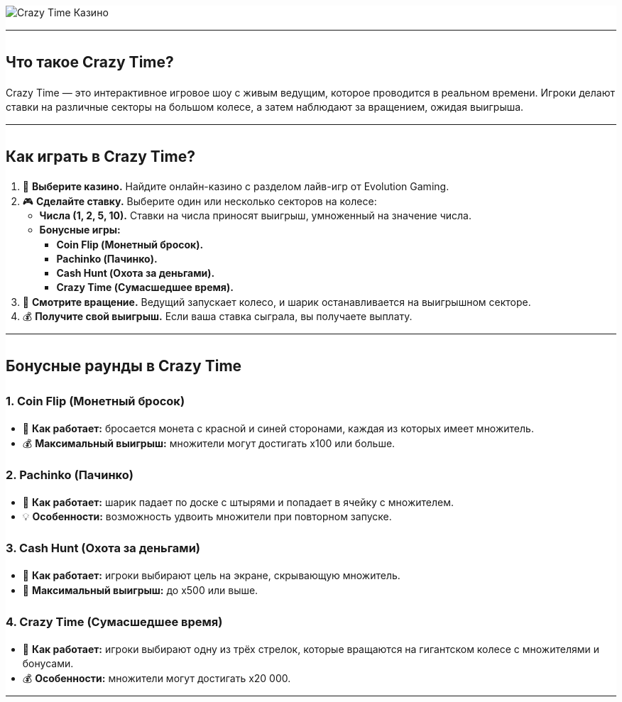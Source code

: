 ![Crazy Time Казино](https://i.pinimg.com/originals/76/fc/57/76fc57a7c1d5d9d0fd7fa29316c36f6e.jpg)  

---

## **Что такое Crazy Time?**  

Crazy Time — это интерактивное игровое шоу с живым ведущим, которое проводится в реальном времени. Игроки делают ставки на различные секторы на большом колесе, а затем наблюдают за вращением, ожидая выигрыша.  

---

## **Как играть в Crazy Time?**  

1. 🎯 **Выберите казино.** Найдите онлайн-казино с разделом лайв-игр от Evolution Gaming.  
2. 🎮 **Сделайте ставку.** Выберите один или несколько секторов на колесе:  
   - **Числа (1, 2, 5, 10).** Ставки на числа приносят выигрыш, умноженный на значение числа.  
   - **Бонусные игры:**  
     - **Coin Flip (Монетный бросок).**  
     - **Pachinko (Пачинко).**  
     - **Cash Hunt (Охота за деньгами).**  
     - **Crazy Time (Сумасшедшее время).**  
3. 🔄 **Смотрите вращение.** Ведущий запускает колесо, и шарик останавливается на выигрышном секторе.  
4. 💰 **Получите свой выигрыш.** Если ваша ставка сыграла, вы получаете выплату.  

---

## **Бонусные раунды в Crazy Time**  

### **1. Coin Flip (Монетный бросок)**  
- 🔵 **Как работает:** бросается монета с красной и синей сторонами, каждая из которых имеет множитель.  
- 💰 **Максимальный выигрыш:** множители могут достигать х100 или больше.  

### **2. Pachinko (Пачинко)**  
- 🎢 **Как работает:** шарик падает по доске с штырями и попадает в ячейку с множителем.  
- 💡 **Особенности:** возможность удвоить множители при повторном запуске.  

### **3. Cash Hunt (Охота за деньгами)**  
- 🎯 **Как работает:** игроки выбирают цель на экране, скрывающую множитель.  
- 🎁 **Максимальный выигрыш:** до х500 или выше.  

### **4. Crazy Time (Сумасшедшее время)**  
- 🎡 **Как работает:** игроки выбирают одну из трёх стрелок, которые вращаются на гигантском колесе с множителями и бонусами.  
- 💰 **Особенности:** множители могут достигать х20 000.  

---
